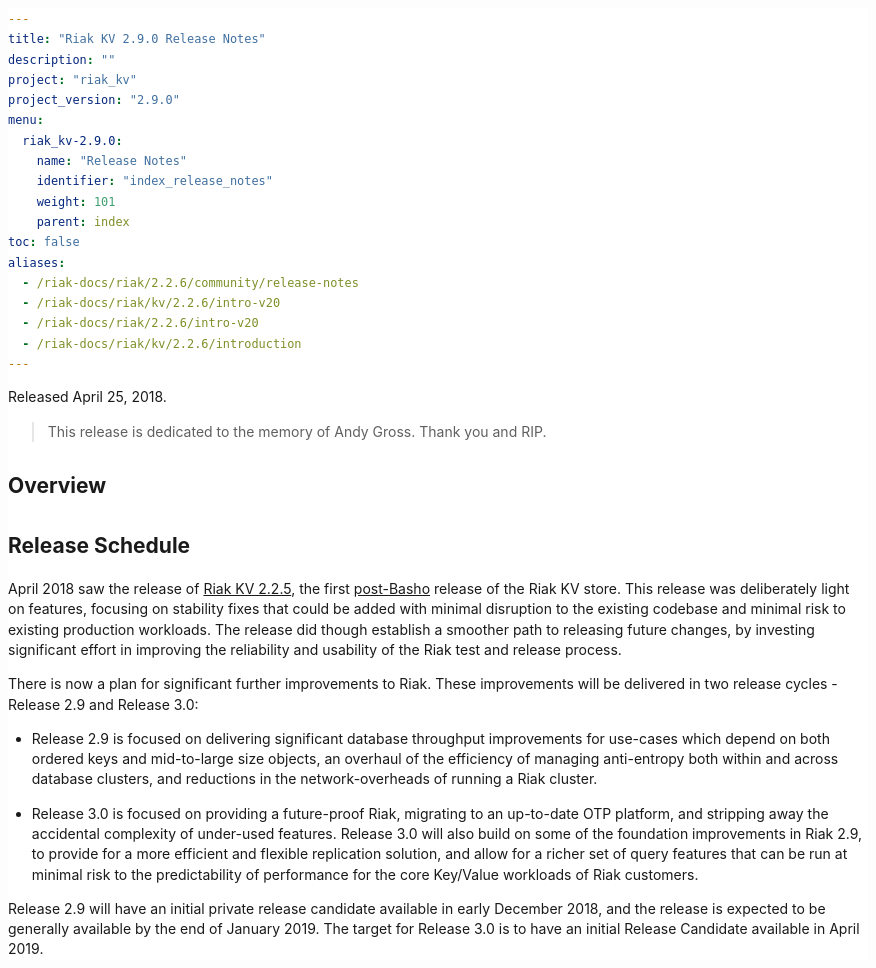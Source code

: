 ```yaml
---
title: "Riak KV 2.9.0 Release Notes"
description: ""
project: "riak_kv"
project_version: "2.9.0"
menu:
  riak_kv-2.9.0:
    name: "Release Notes"
    identifier: "index_release_notes"
    weight: 101
    parent: index
toc: false
aliases:
  - /riak-docs/riak/2.2.6/community/release-notes
  - /riak-docs/riak/kv/2.2.6/intro-v20
  - /riak-docs/riak/2.2.6/intro-v20
  - /riak-docs/riak/kv/2.2.6/introduction
---
```


Released April 25, 2018.

> This release is dedicated to the memory of Andy Gross. Thank you and RIP.

## Overview

## Release Schedule

April 2018 saw the release of [Riak KV 2.2.5](https://github.com/basho/riak/blob/riak-2.2.5/RELEASE-NOTES.md), the first [post-Basho](https://www.theregister.co.uk/2017/07/31/end_of_the_road_for_basho_as_court_puts_biz_into_receivership/) release of the Riak KV store.  This release was deliberately light on features, focusing on stability fixes that could be added with minimal disruption to the existing codebase and minimal risk to existing production workloads.  The release did though establish a smoother path to releasing future changes, by investing significant effort in improving the reliability and usability of the Riak test and release process.

There is now a plan for significant further improvements to Riak.  These improvements will be delivered in two release cycles - Release 2.9 and Release 3.0:

- Release 2.9 is focused on delivering significant database throughput improvements for use-cases which depend on both ordered keys and mid-to-large size objects, an overhaul of the efficiency of managing anti-entropy both within and across database clusters, and reductions in the network-overheads of running a Riak cluster.

- Release 3.0 is focused on providing a future-proof Riak, migrating to an up-to-date OTP platform, and stripping away the accidental complexity of under-used features.  Release 3.0 will also build on some of the foundation improvements in Riak 2.9, to provide for a more efficient and flexible replication solution, and allow for a richer set of query features that can be run at minimal risk to the predictability of performance for the core Key/Value workloads of Riak customers.

Release 2.9 will have an initial private release candidate available in early December 2018, and the release is expected to be generally available by the end of January 2019.  The target for Release 3.0 is to have an initial Release Candidate available in April 2019.
